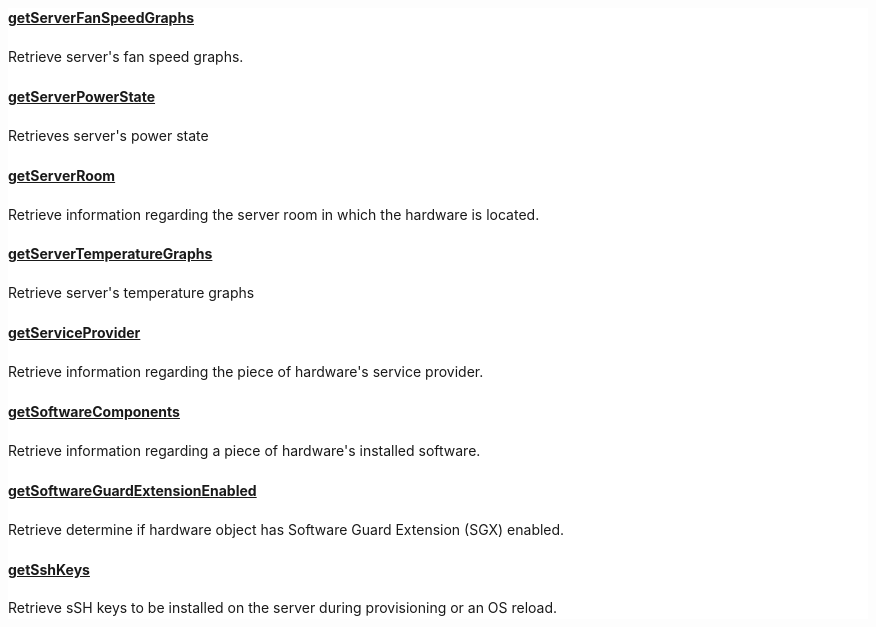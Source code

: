#### [getServerFanSpeedGraphs](/reference/services/SoftLayer_Hardware_Server/getServerFanSpeedGraphs)
Retrieve server's fan speed graphs.

</div>

<div class="method-row">

#### [getServerPowerState](/reference/services/SoftLayer_Hardware_Server/getServerPowerState)
Retrieves server's power state

</div>

<div class="method-row">

#### [getServerRoom](/reference/services/SoftLayer_Hardware_Server/getServerRoom)
Retrieve information regarding the server room in which the hardware is located.

</div>

<div class="method-row">

#### [getServerTemperatureGraphs](/reference/services/SoftLayer_Hardware_Server/getServerTemperatureGraphs)
Retrieve server's temperature graphs

</div>

<div class="method-row">

#### [getServiceProvider](/reference/services/SoftLayer_Hardware_Server/getServiceProvider)
Retrieve information regarding the piece of hardware's service provider.

</div>

<div class="method-row">

#### [getSoftwareComponents](/reference/services/SoftLayer_Hardware_Server/getSoftwareComponents)
Retrieve information regarding a piece of hardware's installed software.

</div>

<div class="method-row">

#### [getSoftwareGuardExtensionEnabled](/reference/services/SoftLayer_Hardware_Server/getSoftwareGuardExtensionEnabled)
Retrieve determine if hardware object has Software Guard Extension (SGX) enabled.

</div>

<div class="method-row">

#### [getSshKeys](/reference/services/SoftLayer_Hardware_Server/getSshKeys)
Retrieve sSH keys to be installed on the server during provisioning or an OS reload.
